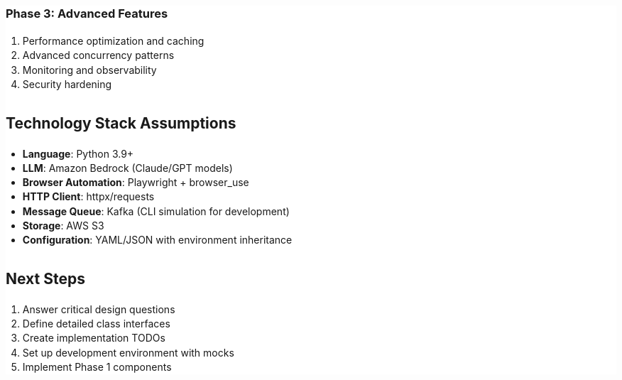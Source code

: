 ### Phase 3: Advanced Features
1. Performance optimization and caching
2. Advanced concurrency patterns
3. Monitoring and observability
4. Security hardening

## Technology Stack Assumptions
- **Language**: Python 3.9+
- **LLM**: Amazon Bedrock (Claude/GPT models)
- **Browser Automation**: Playwright + browser_use
- **HTTP Client**: httpx/requests
- **Message Queue**: Kafka (CLI simulation for development)
- **Storage**: AWS S3
- **Configuration**: YAML/JSON with environment inheritance

## Next Steps
1. Answer critical design questions
2. Define detailed class interfaces
3. Create implementation TODOs
4. Set up development environment with mocks
5. Implement Phase 1 components

